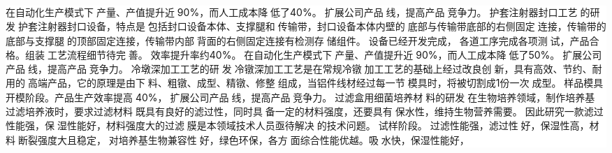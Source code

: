 在自动化生产模式下
产量、产值提升近
90%，而人工成本降
低了40%。
扩展公司产品
线，提高产品
竞争力。
护套注射器封口工艺
的研发
护套注射器封口设备，特点是
包括封口设备本体、支撑腿和
传输带，封口设备本体内壁的
底部与传输带底部的右侧固定
连接，传输带的底部与支撑腿
的顶部固定连接，传输带内部
背面的右侧固定连接有检测存
储组件。
设备已经开发完成，
各道工序完成各项测
试，产品合格。组装
工艺流程细节待完
善。
效率提升率约40%。
在自动化生产模式下
产量、产值提升近
90%，而人工成本降
低了50%。
扩展公司产品
线，提高产品
竞争力。
冷墩深加工工艺的研
发
冷镦深加工工艺是在常规冷镦
加工工艺的基础上经过改良创
新，具有高效、节约、耐用的
高端产品，它的原理是由下
料、粗镦、成型、精镦、修整
组成，当铝件线材经过每一节
模具时，将被切割成1份一次
成型。
样品模具开模阶段。产品生产效率提高
40%，
扩展公司产品
线，提高产品
竞争力。
过滤盒用细菌培养材
料的研发
在生物培养领域，制作培养基
过滤培养液时，要求过滤材料
既具有良好的滤过性，同时具
备一定的材料强度，还要具有
保水性，维持生物营养需要。
因此研究一款滤过性能强，保
湿性能好，材料强度大的过滤
膜是本领域技术人员亟待解决
的技术问题。
试样阶段。
过滤性能强，滤过性
好，保湿性高，材料
断裂强度大且稳定，
对培养基生物兼容性
好，绿色环保，各方
面综合性能优越。吸
水快，保湿性能好，